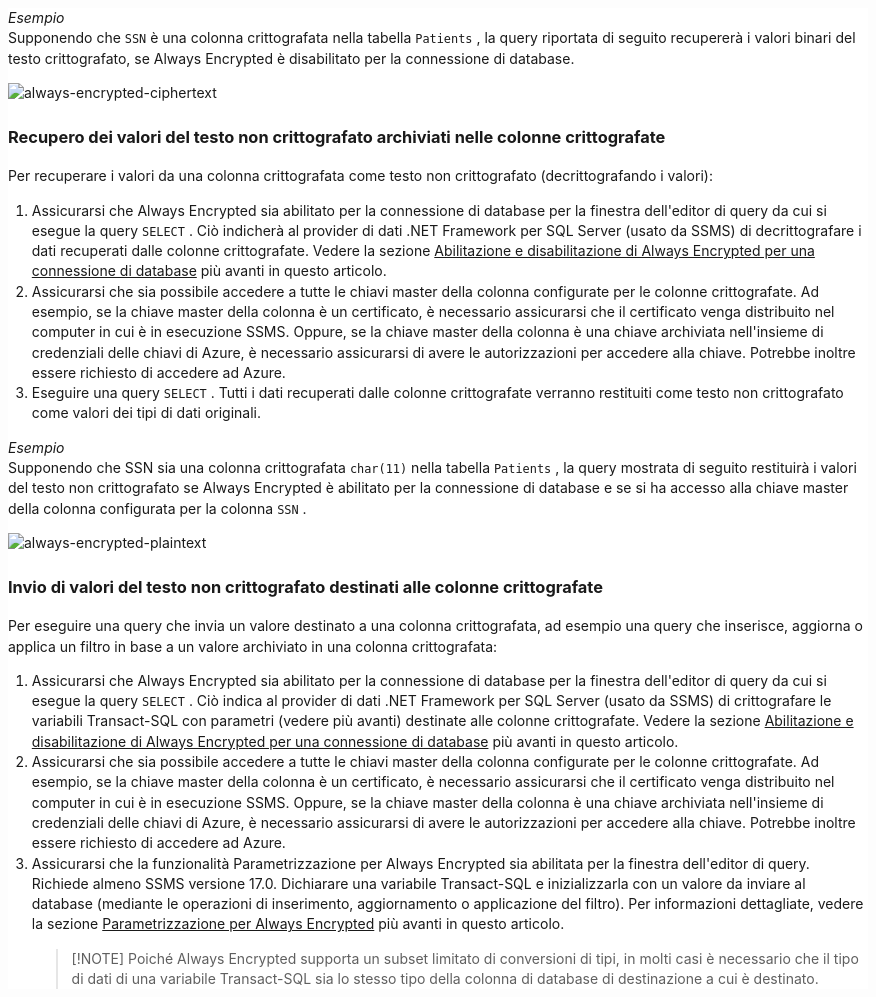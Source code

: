 *Esempio*   
Supponendo che `SSN` è una colonna crittografata nella tabella `Patients` , la query riportata di seguito recupererà i valori binari del testo crittografato, se Always Encrypted è disabilitato per la connessione di database.   

![always-encrypted-ciphertext](../../../relational-databases/security/encryption/media/always-encrypted-ciphertext.png)
 
### <a name="retrieving-plaintext-values-stored-in-encrypted-columns"></a>Recupero dei valori del testo non crittografato archiviati nelle colonne crittografate    

Per recuperare i valori da una colonna crittografata come testo non crittografato (decrittografando i valori):   
1.  Assicurarsi che Always Encrypted sia abilitato per la connessione di database per la finestra dell'editor di query da cui si esegue la query `SELECT` . Ciò indicherà al provider di dati .NET Framework per SQL Server (usato da SSMS) di decrittografare i dati recuperati dalle colonne crittografate. Vedere la sezione [Abilitazione e disabilitazione di Always Encrypted per una connessione di database](#en-dis) più avanti in questo articolo.
2.  Assicurarsi che sia possibile accedere a tutte le chiavi master della colonna configurate per le colonne crittografate. Ad esempio, se la chiave master della colonna è un certificato, è necessario assicurarsi che il certificato venga distribuito nel computer in cui è in esecuzione SSMS. Oppure, se la chiave master della colonna è una chiave archiviata nell'insieme di credenziali delle chiavi di Azure, è necessario assicurarsi di avere le autorizzazioni per accedere alla chiave. Potrebbe inoltre essere richiesto di accedere ad Azure.
3.  Eseguire una query `SELECT` . Tutti i dati recuperati dalle colonne crittografate verranno restituiti come testo non crittografato come valori dei tipi di dati originali.   

*Esempio*   
Supponendo che SSN sia una colonna crittografata `char(11)` nella tabella `Patients` , la query mostrata di seguito restituirà i valori del testo non crittografato se Always Encrypted è abilitato per la connessione di database e se si ha accesso alla chiave master della colonna configurata per la colonna `SSN` .   

![always-encrypted-plaintext](../../../relational-databases/security/encryption/media/always-encrypted-plaintext.png)
 
### <a name="sending-plaintext-values-targeting-encrypted-columns"></a>Invio di valori del testo non crittografato destinati alle colonne crittografate       

Per eseguire una query che invia un valore destinato a una colonna crittografata, ad esempio una query che inserisce, aggiorna o applica un filtro in base a un valore archiviato in una colonna crittografata:   
1.  Assicurarsi che Always Encrypted sia abilitato per la connessione di database per la finestra dell'editor di query da cui si esegue la query `SELECT` . Ciò indica al provider di dati .NET Framework per SQL Server (usato da SSMS) di crittografare le variabili Transact-SQL con parametri (vedere più avanti) destinate alle colonne crittografate. Vedere la sezione [Abilitazione e disabilitazione di Always Encrypted per una connessione di database](#en-dis) più avanti in questo articolo.   
2.  Assicurarsi che sia possibile accedere a tutte le chiavi master della colonna configurate per le colonne crittografate. Ad esempio, se la chiave master della colonna è un certificato, è necessario assicurarsi che il certificato venga distribuito nel computer in cui è in esecuzione SSMS. Oppure, se la chiave master della colonna è una chiave archiviata nell'insieme di credenziali delle chiavi di Azure, è necessario assicurarsi di avere le autorizzazioni per accedere alla chiave. Potrebbe inoltre essere richiesto di accedere ad Azure.   
3.  Assicurarsi che la funzionalità Parametrizzazione per Always Encrypted sia abilitata per la finestra dell'editor di query. Richiede almeno SSMS versione 17.0. Dichiarare una variabile Transact-SQL e inizializzarla con un valore da inviare al database (mediante le operazioni di inserimento, aggiornamento o applicazione del filtro). Per informazioni dettagliate, vedere la sezione [Parametrizzazione per Always Encrypted](#param) più avanti in questo articolo.   
    >   [!NOTE]
    >   Poiché Always Encrypted supporta un subset limitato di conversioni di tipi, in molti casi è necessario che il tipo di dati di una variabile Transact-SQL sia lo stesso tipo della colonna di database di destinazione a cui è destinato.   